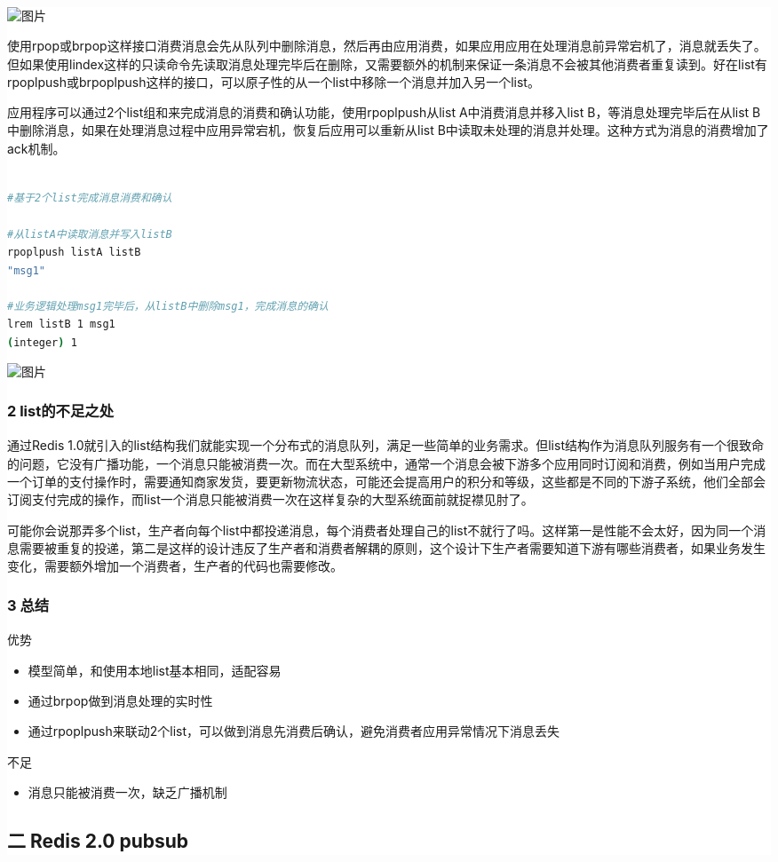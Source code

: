 ![图片](https://mmbiz.qpic.cn/mmbiz_png/Z6bicxIx5naIACbBXLiacCiaT0FWLpfNMcj7hsGMsN4JbA8CB0Va91vKx4BPwiaick2MIaUz2ahYYAVvnDSzpjTsQkg/640?wx_fmt=png&wxfrom=5&wx_lazy=1&wx_co=1)



使用rpop或brpop这样接口消费消息会先从队列中删除消息，然后再由应用消费，如果应用应用在处理消息前异常宕机了，消息就丢失了。但如果使用lindex这样的只读命令先读取消息处理完毕后在删除，又需要额外的机制来保证一条消息不会被其他消费者重复读到。好在list有rpoplpush或brpoplpush这样的接口，可以原子性的从一个list中移除一个消息并加入另一个list。



应用程序可以通过2个list组和来完成消息的消费和确认功能，使用rpoplpush从list A中消费消息并移入list B，等消息处理完毕后在从list B中删除消息，如果在处理消息过程中应用异常宕机，恢复后应用可以重新从list B中读取未处理的消息并处理。这种方式为消息的消费增加了ack机制。

```sh

#基于2个list完成消息消费和确认

#从listA中读取消息并写入listB
rpoplpush listA listB
"msg1"

#业务逻辑处理msg1完毕后，从listB中删除msg1，完成消息的确认
lrem listB 1 msg1
(integer) 1
```

![图片](https://mmbiz.qpic.cn/mmbiz_png/Z6bicxIx5naIACbBXLiacCiaT0FWLpfNMcjn7hKp7iaN9fMPWPiaFnrmUDVBnKfv9FHbqYCzj3SMKdGwgfia8AuGDfjw/640?wx_fmt=png&wxfrom=5&wx_lazy=1&wx_co=1)



### 2 list的不足之处

通过Redis 1.0就引入的list结构我们就能实现一个分布式的消息队列，满足一些简单的业务需求。但list结构作为消息队列服务有一个很致命的问题，它没有广播功能，一个消息只能被消费一次。而在大型系统中，通常一个消息会被下游多个应用同时订阅和消费，例如当用户完成一个订单的支付操作时，需要通知商家发货，要更新物流状态，可能还会提高用户的积分和等级，这些都是不同的下游子系统，他们全部会订阅支付完成的操作，而list一个消息只能被消费一次在这样复杂的大型系统面前就捉襟见肘了。



可能你会说那弄多个list，生产者向每个list中都投递消息，每个消费者处理自己的list不就行了吗。这样第一是性能不会太好，因为同一个消息需要被重复的投递，第二是这样的设计违反了生产者和消费者解耦的原则，这个设计下生产者需要知道下游有哪些消费者，如果业务发生变化，需要额外增加一个消费者，生产者的代码也需要修改。



### 3 总结

优势

- 模型简单，和使用本地list基本相同，适配容易

- 通过brpop做到消息处理的实时性

- 通过rpoplpush来联动2个list，可以做到消息先消费后确认，避免消费者应用异常情况下消息丢失



不足

- 消息只能被消费一次，缺乏广播机制



## **二 Redis 2.0 pubsub**
